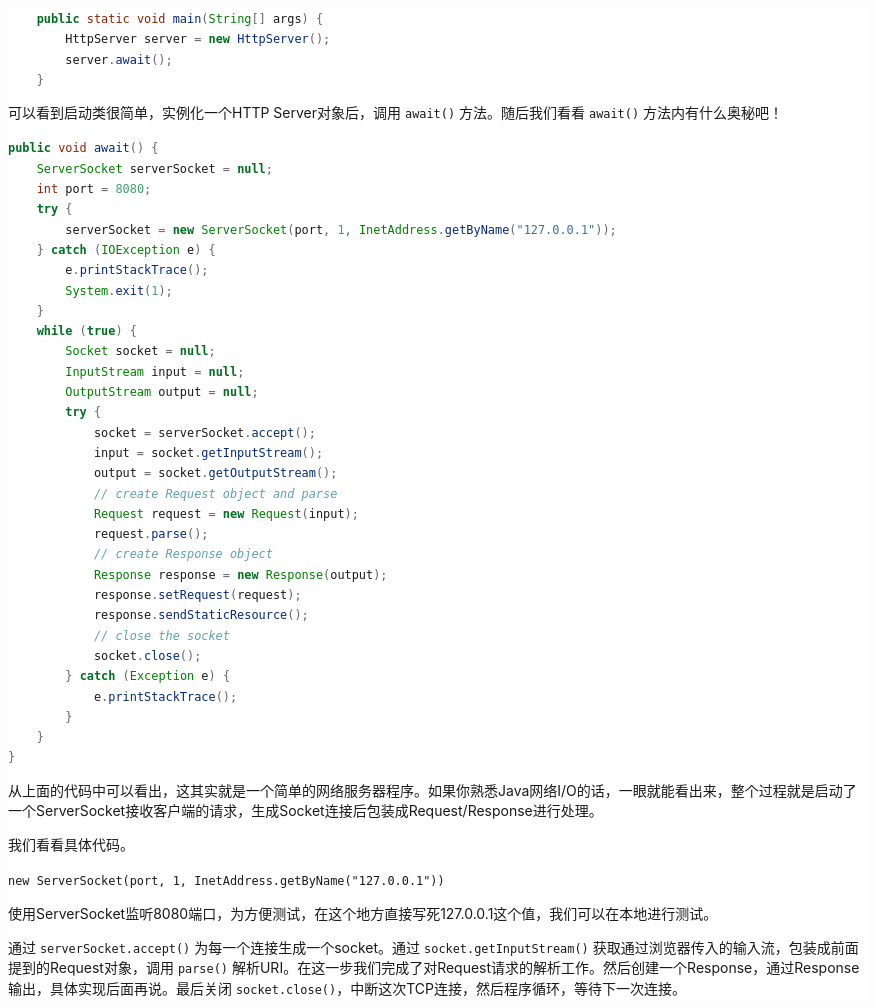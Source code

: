 ```java
    public static void main(String[] args) {
        HttpServer server = new HttpServer();
        server.await();
    }
```

可以看到启动类很简单，实例化一个HTTP Server对象后，调用 `await()` 方法。随后我们看看 `await()` 方法内有什么奥秘吧！

```java
public void await() {
    ServerSocket serverSocket = null;
    int port = 8080;
    try {
        serverSocket = new ServerSocket(port, 1, InetAddress.getByName("127.0.0.1"));
    } catch (IOException e) {
        e.printStackTrace();
        System.exit(1);
    }
    while (true) {
        Socket socket = null;
        InputStream input = null;
        OutputStream output = null;
        try {
            socket = serverSocket.accept();
            input = socket.getInputStream();
            output = socket.getOutputStream();
            // create Request object and parse
            Request request = new Request(input);
            request.parse();
            // create Response object
            Response response = new Response(output);
            response.setRequest(request);
            response.sendStaticResource();
            // close the socket
            socket.close();
        } catch (Exception e) {
            e.printStackTrace();
        }
    }
}
```

从上面的代码中可以看出，这其实就是一个简单的网络服务器程序。如果你熟悉Java网络I/O的话，一眼就能看出来，整个过程就是启动了一个ServerSocket接收客户端的请求，生成Socket连接后包装成Request/Response进行处理。

我们看看具体代码。

```plain
new ServerSocket(port, 1, InetAddress.getByName("127.0.0.1"))
```

使用ServerSocket监听8080端口，为方便测试，在这个地方直接写死127.0.0.1这个值，我们可以在本地进行测试。

通过 `serverSocket.accept()` 为每一个连接生成一个socket。通过 `socket.getInputStream()` 获取通过浏览器传入的输入流，包装成前面提到的Request对象，调用 `parse()` 解析URI。在这一步我们完成了对Request请求的解析工作。然后创建一个Response，通过Response输出，具体实现后面再说。最后关闭 `socket.close()`，中断这次TCP连接，然后程序循环，等待下一次连接。
